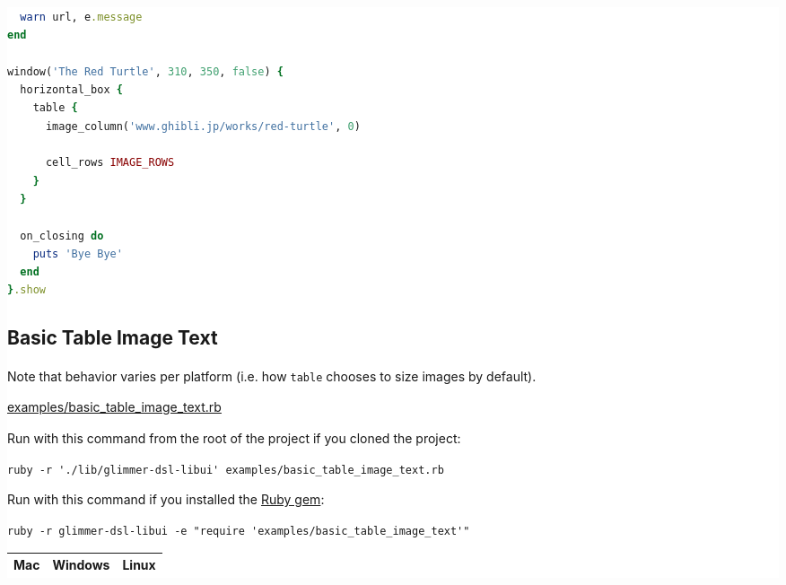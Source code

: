 ```ruby
  warn url, e.message
end

window('The Red Turtle', 310, 350, false) {
  horizontal_box {
    table {
      image_column('www.ghibli.jp/works/red-turtle', 0)
      
      cell_rows IMAGE_ROWS
    }
  }
    
  on_closing do
    puts 'Bye Bye'
  end
}.show
```

## Basic Table Image Text

Note that behavior varies per platform (i.e. how `table` chooses to size images by default).

[examples/basic_table_image_text.rb](/examples/basic_table_image_text.rb)

Run with this command from the root of the project if you cloned the project:

```
ruby -r './lib/glimmer-dsl-libui' examples/basic_table_image_text.rb
```

Run with this command if you installed the [Ruby gem](https://rubygems.org/gems/glimmer-dsl-libui):

```
ruby -r glimmer-dsl-libui -e "require 'examples/basic_table_image_text'"
```

Mac | Windows | Linux
----|---------|------